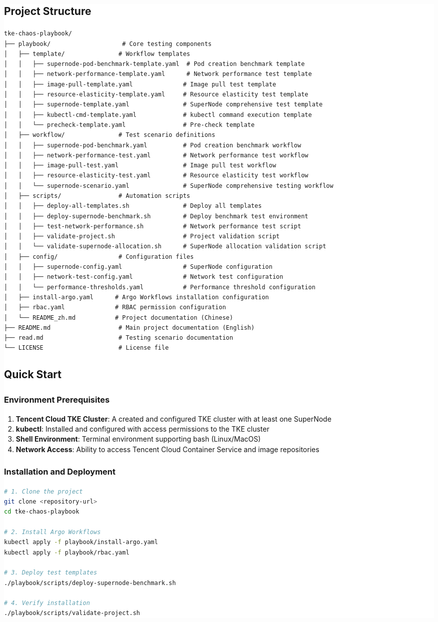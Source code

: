 ## Project Structure

```
tke-chaos-playbook/
├── playbook/                    # Core testing components
│   ├── template/               # Workflow templates
│   │   ├── supernode-pod-benchmark-template.yaml  # Pod creation benchmark template
│   │   ├── network-performance-template.yaml      # Network performance test template
│   │   ├── image-pull-template.yaml              # Image pull test template
│   │   ├── resource-elasticity-template.yaml     # Resource elasticity test template
│   │   ├── supernode-template.yaml               # SuperNode comprehensive test template
│   │   ├── kubectl-cmd-template.yaml             # kubectl command execution template
│   │   └── precheck-template.yaml                # Pre-check template
│   ├── workflow/               # Test scenario definitions
│   │   ├── supernode-pod-benchmark.yaml          # Pod creation benchmark workflow
│   │   ├── network-performance-test.yaml         # Network performance test workflow
│   │   ├── image-pull-test.yaml                  # Image pull test workflow
│   │   ├── resource-elasticity-test.yaml         # Resource elasticity test workflow
│   │   └── supernode-scenario.yaml               # SuperNode comprehensive testing workflow
│   ├── scripts/                # Automation scripts
│   │   ├── deploy-all-templates.sh               # Deploy all templates
│   │   ├── deploy-supernode-benchmark.sh         # Deploy benchmark test environment
│   │   ├── test-network-performance.sh           # Network performance test script
│   │   ├── validate-project.sh                   # Project validation script
│   │   └── validate-supernode-allocation.sh      # SuperNode allocation validation script
│   ├── config/                 # Configuration files
│   │   ├── supernode-config.yaml                 # SuperNode configuration
│   │   ├── network-test-config.yaml              # Network test configuration
│   │   └── performance-thresholds.yaml           # Performance threshold configuration
│   ├── install-argo.yaml      # Argo Workflows installation configuration
│   ├── rbac.yaml              # RBAC permission configuration
│   └── README_zh.md           # Project documentation (Chinese)
├── README.md                   # Main project documentation (English)
├── read.md                     # Testing scenario documentation
└── LICENSE                     # License file
```

## Quick Start

### Environment Prerequisites

1. **Tencent Cloud TKE Cluster**: A created and configured TKE cluster with at least one SuperNode
2. **kubectl**: Installed and configured with access permissions to the TKE cluster
3. **Shell Environment**: Terminal environment supporting bash (Linux/MacOS)
4. **Network Access**: Ability to access Tencent Cloud Container Service and image repositories

### Installation and Deployment

```bash
# 1. Clone the project
git clone <repository-url>
cd tke-chaos-playbook

# 2. Install Argo Workflows
kubectl apply -f playbook/install-argo.yaml
kubectl apply -f playbook/rbac.yaml

# 3. Deploy test templates
./playbook/scripts/deploy-supernode-benchmark.sh

# 4. Verify installation
./playbook/scripts/validate-project.sh
```
